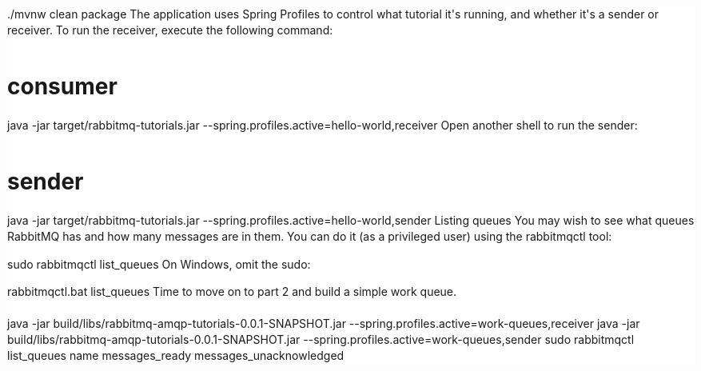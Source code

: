 ./mvnw clean package
The application uses Spring Profiles to control what tutorial it's running, and whether it's a sender or receiver. To run the receiver, execute the following command:

# consumer
java -jar target/rabbitmq-tutorials.jar --spring.profiles.active=hello-world,receiver
Open another shell to run the sender:

# sender
java -jar target/rabbitmq-tutorials.jar --spring.profiles.active=hello-world,sender
Listing queues
You may wish to see what queues RabbitMQ has and how many messages are in them. You can do it (as a privileged user) using the rabbitmqctl tool:

sudo rabbitmqctl list_queues
On Windows, omit the sudo:

rabbitmqctl.bat list_queues
Time to move on to part 2 and build a simple work queue.


####
 java -jar build/libs/rabbitmq-amqp-tutorials-0.0.1-SNAPSHOT.jar --spring.profiles.active=work-queues,receiver
java -jar build/libs/rabbitmq-amqp-tutorials-0.0.1-SNAPSHOT.jar --spring.profiles.active=work-queues,sender
sudo rabbitmqctl list_queues name messages_ready messages_unacknowledged

